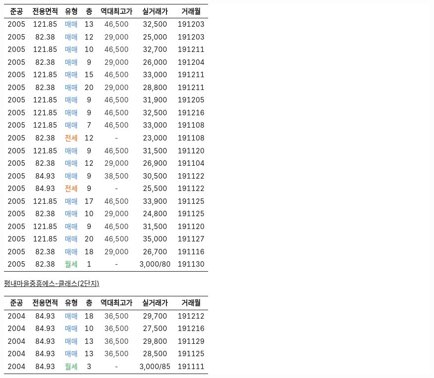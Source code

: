 |준공|전용면적|유형|층|역대최고가|실거래가|거래월|
|:---:|:---:|:---:|:---:|:---:|:---:|:---:|
|2005|121.85|<span style="color:#4285f3">매매</span>|13|<span style="color:#444444">46,500</span>|32,500|191203|
|2005|82.38|<span style="color:#4285f3">매매</span>|12|<span style="color:#444444">29,000</span>|25,000|191203|
|2005|121.85|<span style="color:#4285f3">매매</span>|10|<span style="color:#444444">46,500</span>|32,700|191211|
|2005|82.38|<span style="color:#4285f3">매매</span>|9|<span style="color:#444444">29,000</span>|26,000|191204|
|2005|121.85|<span style="color:#4285f3">매매</span>|15|<span style="color:#444444">46,500</span>|33,000|191211|
|2005|82.38|<span style="color:#4285f3">매매</span>|20|<span style="color:#444444">29,000</span>|28,800|191211|
|2005|121.85|<span style="color:#4285f3">매매</span>|9|<span style="color:#444444">46,500</span>|31,900|191205|
|2005|121.85|<span style="color:#4285f3">매매</span>|9|<span style="color:#444444">46,500</span>|32,500|191216|
|2005|121.85|<span style="color:#4285f3">매매</span>|7|<span style="color:#444444">46,500</span>|33,000|191108|
|2005|82.38|<span style="color:#ff5a00">전세</span>|12|<span style="color:#444444">-</span>|23,000|191108|
|2005|121.85|<span style="color:#4285f3">매매</span>|9|<span style="color:#444444">46,500</span>|31,500|191120|
|2005|82.38|<span style="color:#4285f3">매매</span>|12|<span style="color:#444444">29,000</span>|26,900|191104|
|2005|84.93|<span style="color:#4285f3">매매</span>|9|<span style="color:#444444">38,500</span>|30,500|191122|
|2005|84.93|<span style="color:#ff5a00">전세</span>|9|<span style="color:#444444">-</span>|25,500|191122|
|2005|121.85|<span style="color:#4285f3">매매</span>|17|<span style="color:#444444">46,500</span>|33,900|191125|
|2005|82.38|<span style="color:#4285f3">매매</span>|10|<span style="color:#444444">29,000</span>|24,800|191125|
|2005|121.85|<span style="color:#4285f3">매매</span>|9|<span style="color:#444444">46,500</span>|31,500|191120|
|2005|121.85|<span style="color:#4285f3">매매</span>|20|<span style="color:#444444">46,500</span>|35,000|191127|
|2005|82.38|<span style="color:#4285f3">매매</span>|18|<span style="color:#444444">29,000</span>|26,700|191116|
|2005|82.38|<span style="color:#34a853">월세</span>|1|<span style="color:#444444">-</span>|3,000/80|191130|

[평내마을중흥에스-클래스(2단지)](https://search.naver.com/search.naver?query=%EA%B2%BD%EA%B8%B0%EB%8F%84+%EB%82%A8%EC%96%91%EC%A3%BC%EC%8B%9C+%ED%8F%89%EB%82%B4%EB%8F%99+%ED%8F%89%EB%82%B4%EB%A7%88%EC%9D%84%EC%A4%91%ED%9D%A5%EC%97%90%EC%8A%A4-%ED%81%B4%EB%9E%98%EC%8A%A4%282%EB%8B%A8%EC%A7%80%29)

|준공|전용면적|유형|층|역대최고가|실거래가|거래월|
|:---:|:---:|:---:|:---:|:---:|:---:|:---:|
|2004|84.93|<span style="color:#4285f3">매매</span>|18|<span style="color:#444444">36,500</span>|29,700|191212|
|2004|84.93|<span style="color:#4285f3">매매</span>|10|<span style="color:#444444">36,500</span>|27,500|191216|
|2004|84.93|<span style="color:#4285f3">매매</span>|13|<span style="color:#444444">36,500</span>|29,800|191129|
|2004|84.93|<span style="color:#4285f3">매매</span>|13|<span style="color:#444444">36,500</span>|28,500|191125|
|2004|84.93|<span style="color:#34a853">월세</span>|3|<span style="color:#444444">-</span>|3,000/85|191111|
